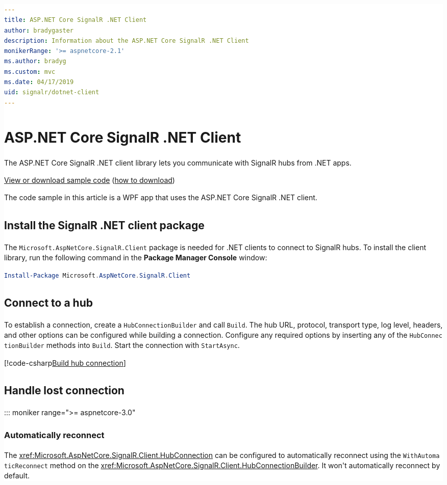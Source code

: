 ```yaml
---
title: ASP.NET Core SignalR .NET Client
author: bradygaster
description: Information about the ASP.NET Core SignalR .NET Client
monikerRange: '>= aspnetcore-2.1'
ms.author: bradyg
ms.custom: mvc
ms.date: 04/17/2019
uid: signalr/dotnet-client
---
```


# ASP.NET Core SignalR .NET Client

The ASP.NET Core SignalR .NET client library lets you communicate with SignalR hubs from .NET apps.

[View or download sample code](https://github.com/aspnet/AspNetCore.Docs/tree/master/aspnetcore/signalr/dotnet-client/sample) ([how to download](xref:index#how-to-download-a-sample))

The code sample in this article is a WPF app that uses the ASP.NET Core SignalR .NET client.

## Install the SignalR .NET client package

The `Microsoft.AspNetCore.SignalR.Client` package is needed for .NET clients to connect to SignalR hubs. To install the client library, run the following command in the **Package Manager Console** window:

```powershell
Install-Package Microsoft.AspNetCore.SignalR.Client
```

## Connect to a hub

To establish a connection, create a `HubConnectionBuilder` and call `Build`. The hub URL, protocol, transport type, log level, headers, and other options can be configured while building a connection. Configure any required options by inserting any of the `HubConnectionBuilder` methods into `Build`. Start the connection with `StartAsync`.

[!code-csharp[Build hub connection](dotnet-client/sample/signalrchatclient/MainWindow.xaml.cs?name=snippet_MainWindowClass&highlight=15-17,39)]

## Handle lost connection

::: moniker range=">= aspnetcore-3.0"

### Automatically reconnect

The <xref:Microsoft.AspNetCore.SignalR.Client.HubConnection> can be configured to automatically reconnect using the `WithAutomaticReconnect` method on the <xref:Microsoft.AspNetCore.SignalR.Client.HubConnectionBuilder>. It won't automatically reconnect by default.
